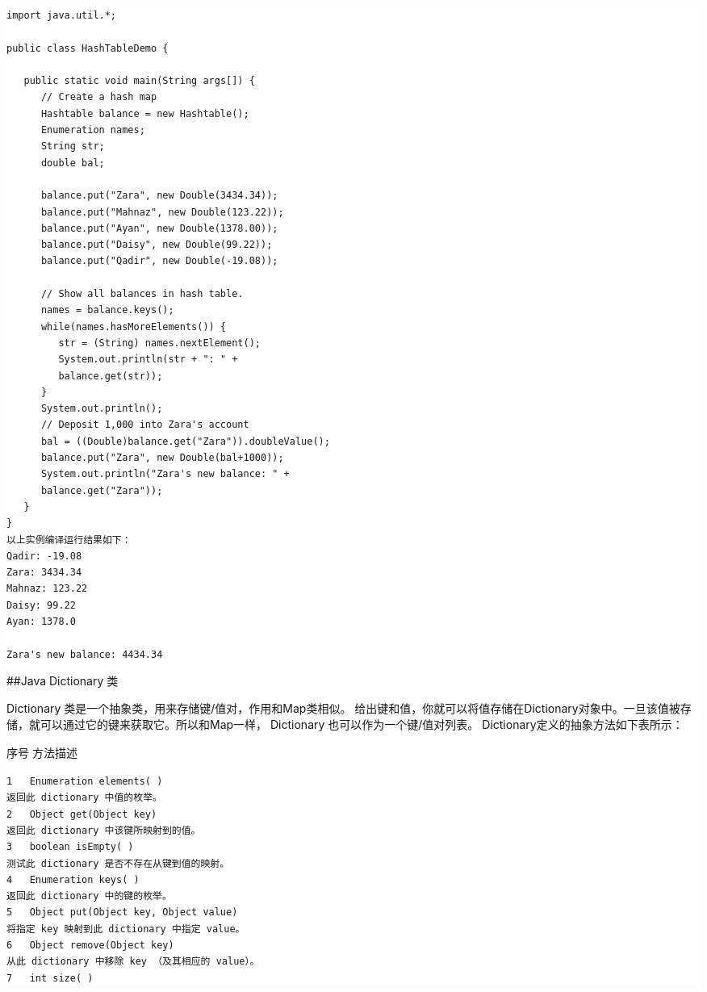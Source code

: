 ```
import java.util.*;

public class HashTableDemo {

   public static void main(String args[]) {
      // Create a hash map
      Hashtable balance = new Hashtable();
      Enumeration names;
      String str;
      double bal;

      balance.put("Zara", new Double(3434.34));
      balance.put("Mahnaz", new Double(123.22));
      balance.put("Ayan", new Double(1378.00));
      balance.put("Daisy", new Double(99.22));
      balance.put("Qadir", new Double(-19.08));

      // Show all balances in hash table.
      names = balance.keys();
      while(names.hasMoreElements()) {
         str = (String) names.nextElement();
         System.out.println(str + ": " +
         balance.get(str));
      }
      System.out.println();
      // Deposit 1,000 into Zara's account
      bal = ((Double)balance.get("Zara")).doubleValue();
      balance.put("Zara", new Double(bal+1000));
      System.out.println("Zara's new balance: " +
      balance.get("Zara"));
   }
}
以上实例编译运行结果如下：
Qadir: -19.08
Zara: 3434.34
Mahnaz: 123.22
Daisy: 99.22
Ayan: 1378.0

Zara's new balance: 4434.34

```


##Java Dictionary 类

Dictionary 类是一个抽象类，用来存储键/值对，作用和Map类相似。
给出键和值，你就可以将值存储在Dictionary对象中。一旦该值被存储，就可以通过它的键来获取它。所以和Map一样， Dictionary 也可以作为一个键/值对列表。
Dictionary定义的抽象方法如下表所示：

序号	方法描述
```
1	Enumeration elements( )
返回此 dictionary 中值的枚举。
2	Object get(Object key)
返回此 dictionary 中该键所映射到的值。
3	boolean isEmpty( )
测试此 dictionary 是否不存在从键到值的映射。
4	Enumeration keys( )
返回此 dictionary 中的键的枚举。
5	Object put(Object key, Object value)
将指定 key 映射到此 dictionary 中指定 value。
6	Object remove(Object key)
从此 dictionary 中移除 key （及其相应的 value）。
7	int size( )
```